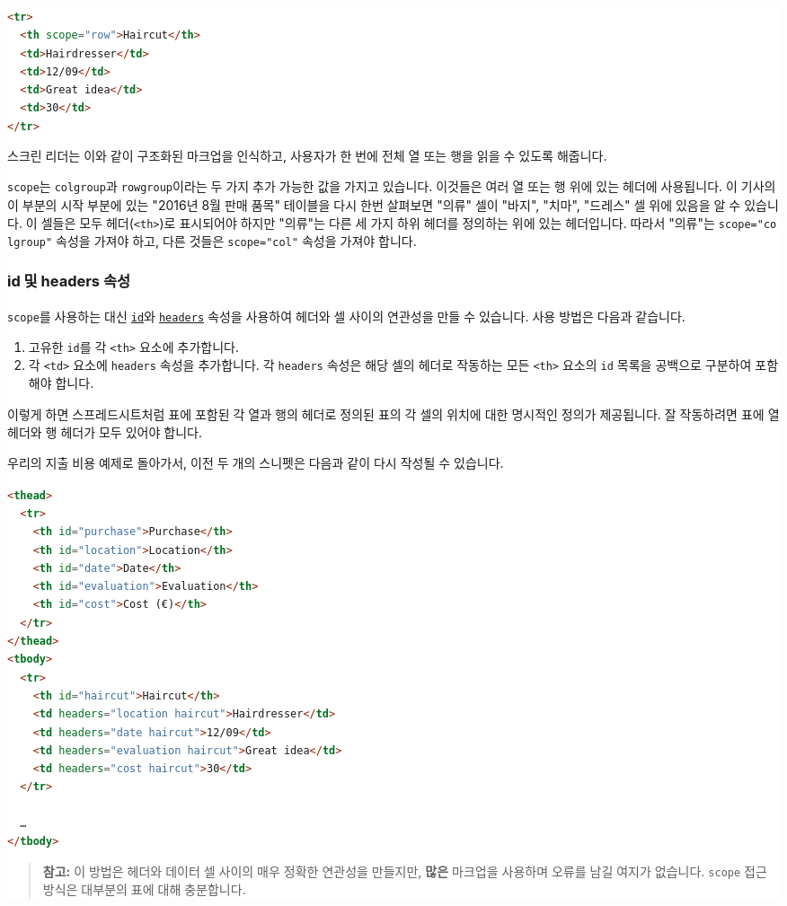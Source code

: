 ```html
<tr>
  <th scope="row">Haircut</th>
  <td>Hairdresser</td>
  <td>12/09</td>
  <td>Great idea</td>
  <td>30</td>
</tr>
```

스크린 리더는 이와 같이 구조화된 마크업을 인식하고, 사용자가 한 번에 전체 열 또는 행을 읽을 수 있도록 해줍니다.

`scope`는 `colgroup`과 `rowgroup`이라는 두 가지 추가 가능한 값을 가지고 있습니다. 이것들은 여러 열 또는 행 위에 있는 헤더에 사용됩니다. 이 기사의 이 부분의 시작 부분에 있는 "2016년 8월 판매 품목" 테이블을 다시 한번 살펴보면 "의류" 셀이 "바지", "치마", "드레스" 셀 위에 있음을 알 수 있습니다. 이 셀들은 모두 헤더(`<th>`)로 표시되어야 하지만 "의류"는 다른 세 가지 하위 헤더를 정의하는 위에 있는 헤더입니다. 따라서 "의류"는 `scope="colgroup"` 속성을 가져야 하고, 다른 것들은 `scope="col"` 속성을 가져야 합니다.

### id 및 headers 속성

`scope`를 사용하는 대신 [`id`](/ko/docs/Web/HTML/Global_attributes#id)와 [`headers`](/ko/docs/Web/HTML/Element/td#headers) 속성을 사용하여 헤더와 셀 사이의 연관성을 만들 수 있습니다. 사용 방법은 다음과 같습니다.

1. 고유한 `id`를 각 `<th>` 요소에 추가합니다.
2. 각 `<td>` 요소에 `headers` 속성을 추가합니다. 각 `headers` 속성은 해당 셀의 헤더로 작동하는 모든 `<th>` 요소의 `id` 목록을 공백으로 구분하여 포함해야 합니다.

이렇게 하면 스프레드시트처럼 표에 포함된 각 열과 행의 헤더로 정의된 표의 각 셀의 위치에 대한 명시적인 정의가 제공됩니다. 잘 작동하려면 표에 열 헤더와 행 헤더가 모두 있어야 합니다.

우리의 지출 비용 예제로 돌아가서, 이전 두 개의 스니펫은 다음과 같이 다시 작성될 수 있습니다.

```html
<thead>
  <tr>
    <th id="purchase">Purchase</th>
    <th id="location">Location</th>
    <th id="date">Date</th>
    <th id="evaluation">Evaluation</th>
    <th id="cost">Cost (€)</th>
  </tr>
</thead>
<tbody>
  <tr>
    <th id="haircut">Haircut</th>
    <td headers="location haircut">Hairdresser</td>
    <td headers="date haircut">12/09</td>
    <td headers="evaluation haircut">Great idea</td>
    <td headers="cost haircut">30</td>
  </tr>

  …
</tbody>
```

> **참고:** 이 방법은 헤더와 데이터 셀 사이의 매우 정확한 연관성을 만들지만, **많은** 마크업을 사용하며 오류를 남길 여지가 없습니다. `scope` 접근 방식은 대부분의 표에 대해 충분합니다.
